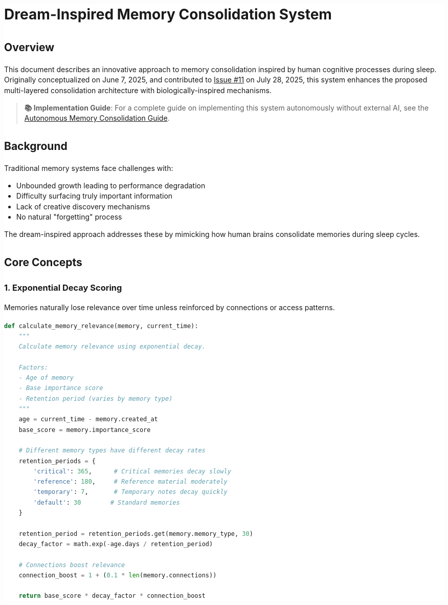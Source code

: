 # Dream-Inspired Memory Consolidation System

## Overview

This document describes an innovative approach to memory consolidation inspired by human cognitive processes during sleep. Originally conceptualized on June 7, 2025, and contributed to [Issue #11](https://github.com/doobidoo/mcp-memory-service/issues/11) on July 28, 2025, this system enhances the proposed multi-layered consolidation architecture with biologically-inspired mechanisms.

> **📚 Implementation Guide**: For a complete guide on implementing this system autonomously without external AI, see the [Autonomous Memory Consolidation Guide](./autonomous-memory-consolidation.md).

## Background

Traditional memory systems face challenges with:
- Unbounded growth leading to performance degradation
- Difficulty surfacing truly important information
- Lack of creative discovery mechanisms
- No natural "forgetting" process

The dream-inspired approach addresses these by mimicking how human brains consolidate memories during sleep cycles.

## Core Concepts

### 1. Exponential Decay Scoring

Memories naturally lose relevance over time unless reinforced by connections or access patterns.

```python
def calculate_memory_relevance(memory, current_time):
    """
    Calculate memory relevance using exponential decay.
    
    Factors:
    - Age of memory
    - Base importance score
    - Retention period (varies by memory type)
    """
    age = current_time - memory.created_at
    base_score = memory.importance_score
    
    # Different memory types have different decay rates
    retention_periods = {
        'critical': 365,      # Critical memories decay slowly
        'reference': 180,     # Reference material moderately
        'temporary': 7,       # Temporary notes decay quickly
        'default': 30        # Standard memories
    }
    
    retention_period = retention_periods.get(memory.memory_type, 30)
    decay_factor = math.exp(-age.days / retention_period)
    
    # Connections boost relevance
    connection_boost = 1 + (0.1 * len(memory.connections))
    
    return base_score * decay_factor * connection_boost
```
